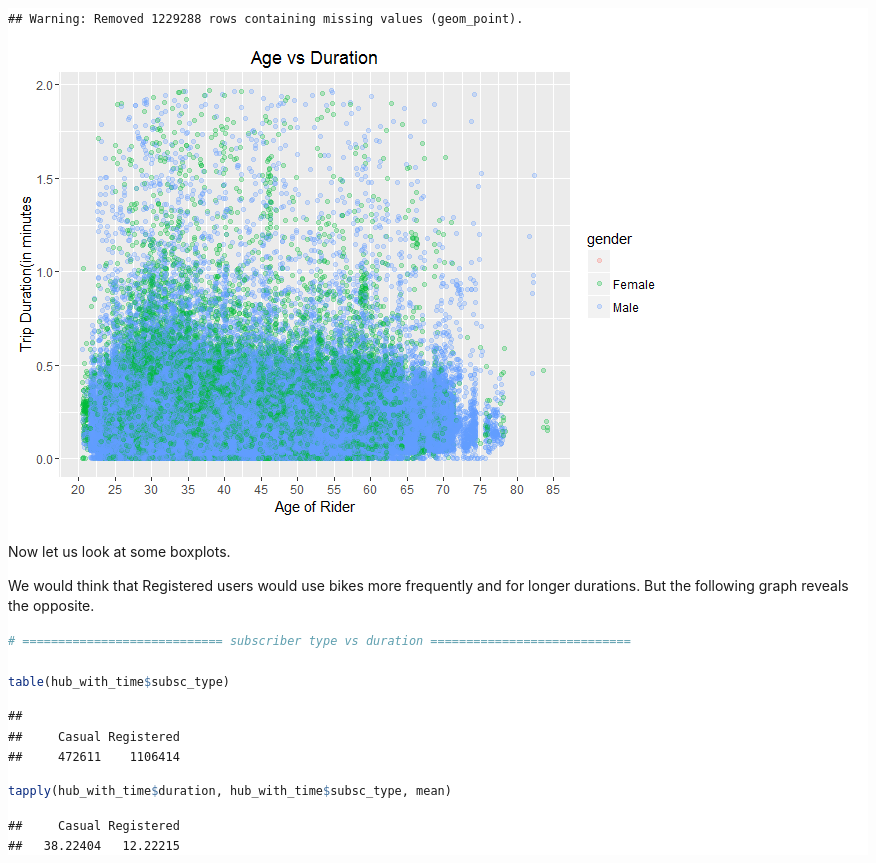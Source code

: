     ## Warning: Removed 1229288 rows containing missing values (geom_point).

![](hubway-data_files/figure-markdown_github/unnamed-chunk-3-1.png)

Now let us look at some boxplots.

We would think that Registered users would use bikes more frequently and for longer durations. But the following graph reveals the opposite.

``` r
# ============================ subscriber type vs duration ============================

table(hub_with_time$subsc_type)
```

    ## 
    ##     Casual Registered 
    ##     472611    1106414

``` r
tapply(hub_with_time$duration, hub_with_time$subsc_type, mean)
```

    ##     Casual Registered 
    ##   38.22404   12.22215
